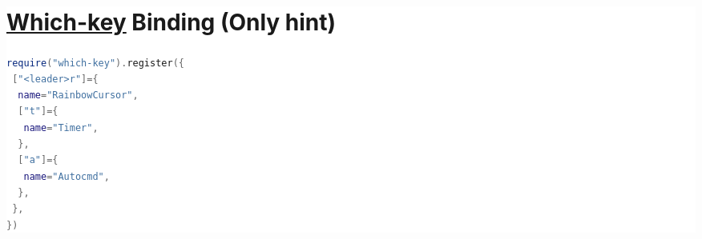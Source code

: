 # [Which-key](https://github.com/folke/which-key.nvim) Binding (Only hint)

```lua
require("which-key").register({
 ["<leader>r"]={
  name="RainbowCursor",
  ["t"]={
   name="Timer",
  },
  ["a"]={
   name="Autocmd",
  },
 },
})
```
